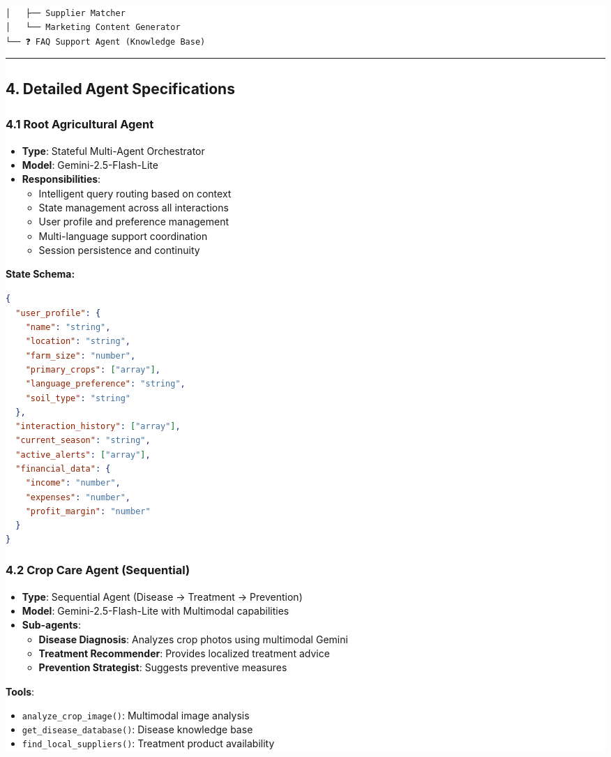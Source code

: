 ```
│   ├── Supplier Matcher
│   └── Marketing Content Generator
└── ❓ FAQ Support Agent (Knowledge Base)
```

---

## **4. Detailed Agent Specifications**

### **4.1 Root Agricultural Agent**
- **Type**: Stateful Multi-Agent Orchestrator
- **Model**: Gemini-2.5-Flash-Lite
- **Responsibilities**:
  - Intelligent query routing based on context
  - State management across all interactions
  - User profile and preference management
  - Multi-language support coordination
  - Session persistence and continuity

**State Schema:**
```json
{
  "user_profile": {
    "name": "string",
    "location": "string", 
    "farm_size": "number",
    "primary_crops": ["array"],
    "language_preference": "string",
    "soil_type": "string"
  },
  "interaction_history": ["array"],
  "current_season": "string",
  "active_alerts": ["array"],
  "financial_data": {
    "income": "number",
    "expenses": "number", 
    "profit_margin": "number"
  }
}
```

### **4.2 Crop Care Agent (Sequential)**
- **Type**: Sequential Agent (Disease → Treatment → Prevention)
- **Model**: Gemini-2.5-Flash-Lite with Multimodal capabilities
- **Sub-agents**:
  - **Disease Diagnosis**: Analyzes crop photos using multimodal Gemini
  - **Treatment Recommender**: Provides localized treatment advice
  - **Prevention Strategist**: Suggests preventive measures

**Tools**:
- `analyze_crop_image()`: Multimodal image analysis
- `get_disease_database()`: Disease knowledge base
- `find_local_suppliers()`: Treatment product availability
